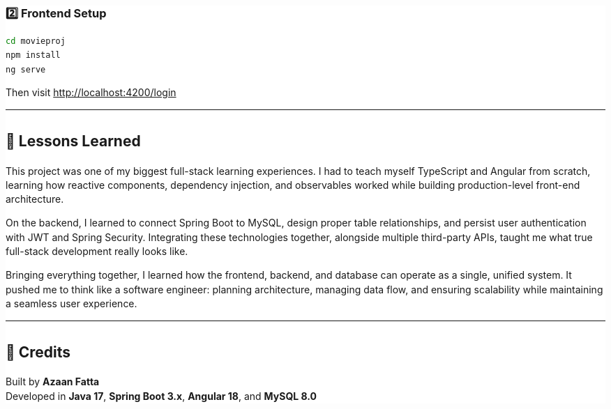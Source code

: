 ### 2️⃣ Frontend Setup
```bash
cd movieproj
npm install
ng serve
```
Then visit [http://localhost:4200/login](http://localhost:4200/login)

---

## 🧩 Lessons Learned

This project was one of my biggest full-stack learning experiences. I had to teach myself TypeScript and Angular from scratch, learning how reactive components, dependency injection, and observables worked while building production-level front-end architecture.

On the backend, I learned to connect Spring Boot to MySQL, design proper table relationships, and persist user authentication with JWT and Spring Security. Integrating these technologies together, alongside multiple third-party APIs, taught me what true full-stack development really looks like.

Bringing everything together, I learned how the frontend, backend, and database can operate as a single, unified system. It pushed me to think like a software engineer: planning architecture, managing data flow, and ensuring scalability while maintaining a seamless user experience.

---

## 🙌 Credits

Built by **Azaan Fatta**  
Developed in **Java 17**, **Spring Boot 3.x**, **Angular 18**, and **MySQL 8.0**  

<p align="center">

</p>
